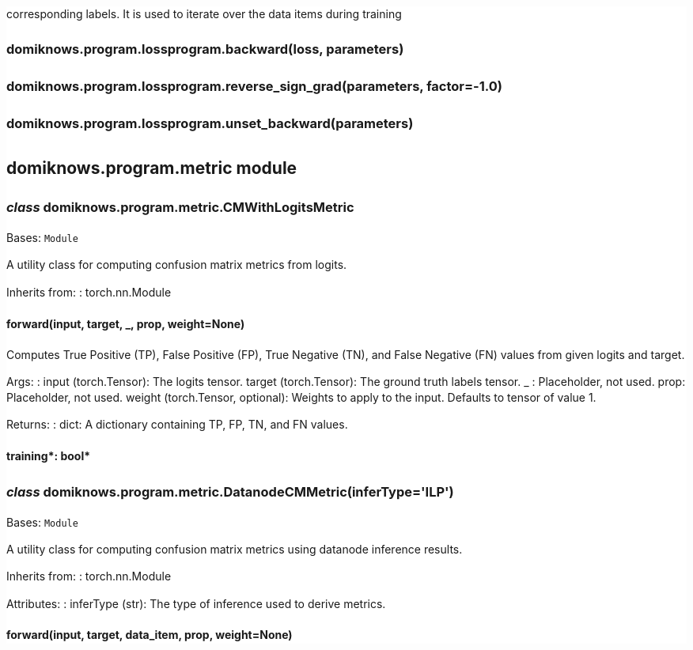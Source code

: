 corresponding labels. It is used to iterate over the data items during training

### domiknows.program.lossprogram.backward(loss, parameters)

### domiknows.program.lossprogram.reverse_sign_grad(parameters, factor=-1.0)

### domiknows.program.lossprogram.unset_backward(parameters)

## domiknows.program.metric module

### *class* domiknows.program.metric.CMWithLogitsMetric

Bases: `Module`

A utility class for computing confusion matrix metrics from logits.

Inherits from:
: torch.nn.Module

#### forward(input, target, \_, prop, weight=None)

Computes True Positive (TP), False Positive (FP), True Negative (TN), and False Negative (FN) values
from given logits and target.

Args:
: input (torch.Tensor): The logits tensor.
  target (torch.Tensor): The ground truth labels tensor.
  \_ : Placeholder, not used.
  prop: Placeholder, not used.
  weight (torch.Tensor, optional): Weights to apply to the input. Defaults to tensor of value 1.

Returns:
: dict: A dictionary containing TP, FP, TN, and FN values.

#### training*: bool*

### *class* domiknows.program.metric.DatanodeCMMetric(inferType='ILP')

Bases: `Module`

A utility class for computing confusion matrix metrics using datanode inference results.

Inherits from:
: torch.nn.Module

Attributes:
: inferType (str): The type of inference used to derive metrics.

#### forward(input, target, data_item, prop, weight=None)
